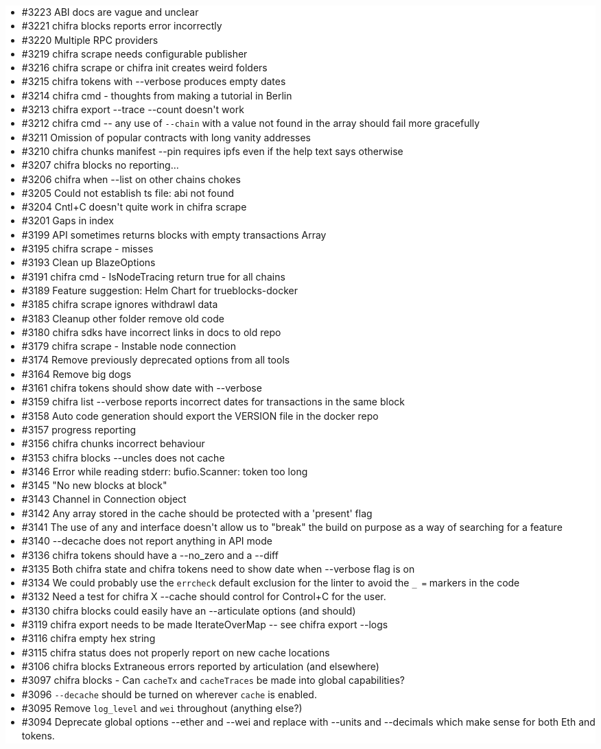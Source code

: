 - #3223 ABI docs are vague and unclear
- #3221 chifra blocks reports error incorrectly
- #3220 Multiple RPC providers
- #3219 chifra scrape needs configurable publisher
- #3216 chifra scrape or chifra init creates weird folders
- #3215 chifra tokens with --verbose produces empty dates
- #3214 chifra cmd - thoughts from making a tutorial in Berlin
- #3213 chifra export --trace --count doesn't work
- #3212 chifra cmd -- any use of `--chain` with a value not found in the array should fail more gracefully
- #3211 Omission of popular contracts with long vanity addresses
- #3210 chifra chunks manifest --pin requires ipfs even if the help text says otherwise
- #3207 chifra blocks no reporting...
- #3206 chifra when --list on other chains chokes
- #3205 Could not establish ts file: abi not found
- #3204 Cntl+C doesn't quite work in chifra scrape
- #3201 Gaps in index
- #3199 API sometimes returns blocks with empty transactions Array
- #3195 chifra scrape - misses
- #3193 Clean up BlazeOptions
- #3191 chifra cmd - IsNodeTracing return true for all chains
- #3189 Feature suggestion: Helm Chart for trueblocks-docker
- #3185 chifra scrape ignores withdrawl data
- #3183 Cleanup other folder remove old code
- #3180 chifra sdks have incorrect links in docs to old repo
- #3179 chifra scrape - Instable node connection
- #3174 Remove previously deprecated options from all tools
- #3164 Remove big dogs
- #3161 chifra tokens should show date with --verbose
- #3159 chifra list --verbose reports incorrect dates for transactions in the same block
- #3158 Auto code generation should export the VERSION file in the docker repo
- #3157 progress reporting
- #3156 chifra chunks incorrect behaviour
- #3153 chifra blocks --uncles does not cache
- #3146 Error while reading stderr: bufio.Scanner: token too long
- #3145 "No new blocks at block"
- #3143 Channel in Connection object
- #3142 Any array stored in the cache should be protected with a 'present' flag
- #3141 The use of any and interface doesn't allow us to "break" the build on purpose as a way of searching for a feature
- #3140 --decache does not report anything in API mode
- #3136 chifra tokens should have a --no_zero and a --diff
- #3135 Both chifra state and chifra tokens need to show date when --verbose flag is on
- #3134 We could probably use the `errcheck` default exclusion for the linter to avoid the `_ =` markers in the code
- #3132 Need a test for chifra X --cache should control for Control+C for the user.
- #3130 chifra blocks could easily have an --articulate options (and should)
- #3119 chifra export needs to be made IterateOverMap -- see chifra export --logs
- #3116 chifra empty hex string
- #3115 chifra status does not properly report on new cache locations
- #3106 chifra blocks Extraneous errors reported by articulation (and elsewhere)
- #3097 chifra blocks - Can `cacheTx` and `cacheTraces` be made into global capabilities?
- #3096 `--decache` should be turned on wherever `cache` is enabled.
- #3095 Remove `log_level` and `wei` throughout (anything else?)
- #3094 Deprecate global options --ether and --wei and replace with --units and --decimals which make sense for both Eth and tokens.
